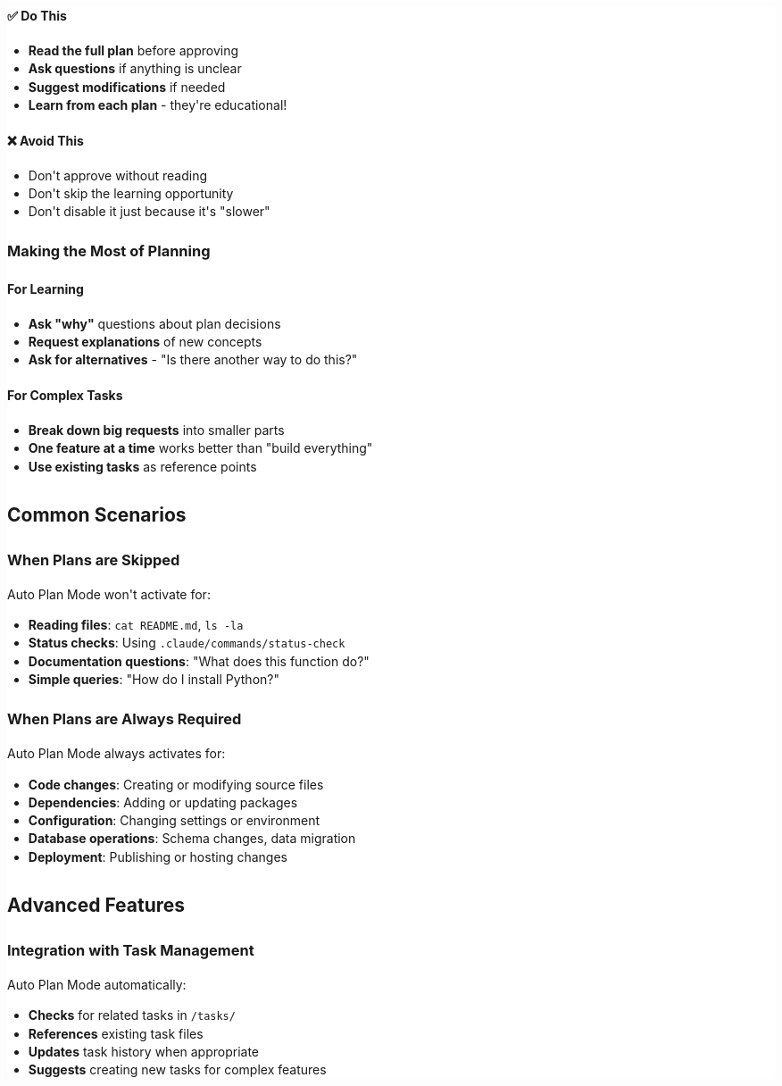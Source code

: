 #### ✅ Do This
- **Read the full plan** before approving
- **Ask questions** if anything is unclear
- **Suggest modifications** if needed
- **Learn from each plan** - they're educational!

#### ❌ Avoid This
- Don't approve without reading
- Don't skip the learning opportunity
- Don't disable it just because it's "slower"

### Making the Most of Planning

#### For Learning
- **Ask "why"** questions about plan decisions
- **Request explanations** of new concepts
- **Ask for alternatives** - "Is there another way to do this?"

#### For Complex Tasks
- **Break down big requests** into smaller parts
- **One feature at a time** works better than "build everything"
- **Use existing tasks** as reference points

## Common Scenarios

### When Plans are Skipped

Auto Plan Mode won't activate for:
- **Reading files**: `cat README.md`, `ls -la`
- **Status checks**: Using `.claude/commands/status-check`
- **Documentation questions**: "What does this function do?"
- **Simple queries**: "How do I install Python?"

### When Plans are Always Required

Auto Plan Mode always activates for:
- **Code changes**: Creating or modifying source files
- **Dependencies**: Adding or updating packages
- **Configuration**: Changing settings or environment
- **Database operations**: Schema changes, data migration
- **Deployment**: Publishing or hosting changes

## Advanced Features

### Integration with Task Management

Auto Plan Mode automatically:
- **Checks** for related tasks in `/tasks/`
- **References** existing task files
- **Updates** task history when appropriate
- **Suggests** creating new tasks for complex features
